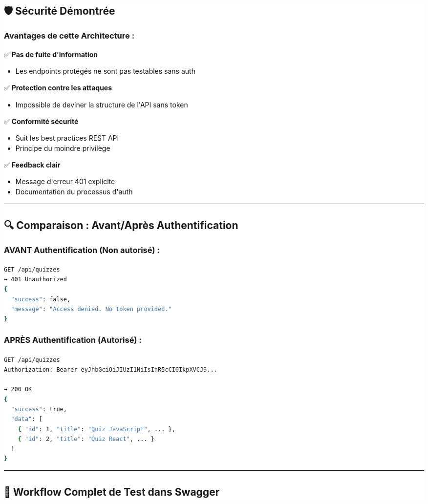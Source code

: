 
## 🛡️ Sécurité Démontrée

### Avantages de cette Architecture :

✅ **Pas de fuite d'information**
   - Les endpoints protégés ne sont pas testables sans auth

✅ **Protection contre les attaques**
   - Impossible de deviner la structure de l'API sans token

✅ **Conformité sécurité**
   - Suit les best practices REST API
   - Principe du moindre privilège

✅ **Feedback clair**
   - Message d'erreur 401 explicite
   - Documentation du processus d'auth

---

## 🔍 Comparaison : Avant/Après Authentification

### AVANT Authentification (Non autorisé) :

```bash
GET /api/quizzes
→ 401 Unauthorized
{
  "success": false,
  "message": "Access denied. No token provided."
}
```

### APRÈS Authentification (Autorisé) :

```bash
GET /api/quizzes
Authorization: Bearer eyJhbGciOiJIUzI1NiIsInR5cCI6IkpXVCJ9...

→ 200 OK
{
  "success": true,
  "data": [
    { "id": 1, "title": "Quiz JavaScript", ... },
    { "id": 2, "title": "Quiz React", ... }
  ]
}
```

---

## 🚀 Workflow Complet de Test dans Swagger
